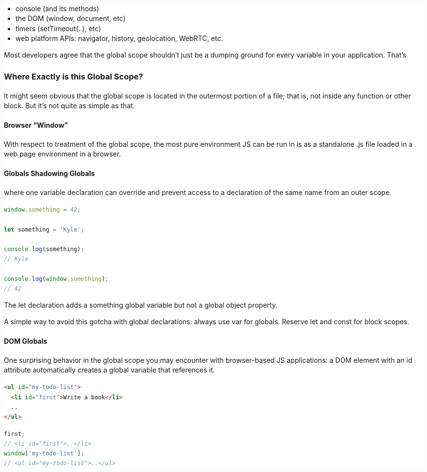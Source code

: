 - console (and its methods)
- the DOM (window, document, etc)
- timers (setTimeout(..), etc)
- web platform APIs: navigator, history, geolocation, WebRTC, etc.

Most developers agree that the global scope shouldn’t just be a dumping ground for every variable in your application. That’s

### Where Exactly is this Global Scope?

It might seem obvious that the global scope is located in the outermost portion of a file; that is, not inside any function or other block. But it’s not quite as simple as that.

#### Browser “Window”

With respect to treatment of the global scope, the most pure environment JS can be run in is as a standalone .js file loaded in a web page environment in a browser.

#### Globals Shadowing Globals

where one variable declaration can override and prevent access to a declaration of the same name from an outer scope.

```javascript
window.something = 42;

let something = 'Kyle';

console.log(something);
// Kyle

console.log(window.something);
// 42
```

The let declaration adds a something global variable but not a global object property.

A simple way to avoid this gotcha with global declarations: always use var for globals. Reserve let and const for block scopes.

#### DOM Globals

One surprising behavior in the global scope you may encounter with browser-based JS applications: a DOM element with an id attribute automatically creates a global variable that references it.

```html
<ul id="my-todo-list">
  <li id="first">Write a book</li>
  ..
</ul>
```

```javascript
first;
// <li id="first">..</li>
window['my-todo-list'];
// <ul id="my-todo-list">..</ul>
```
